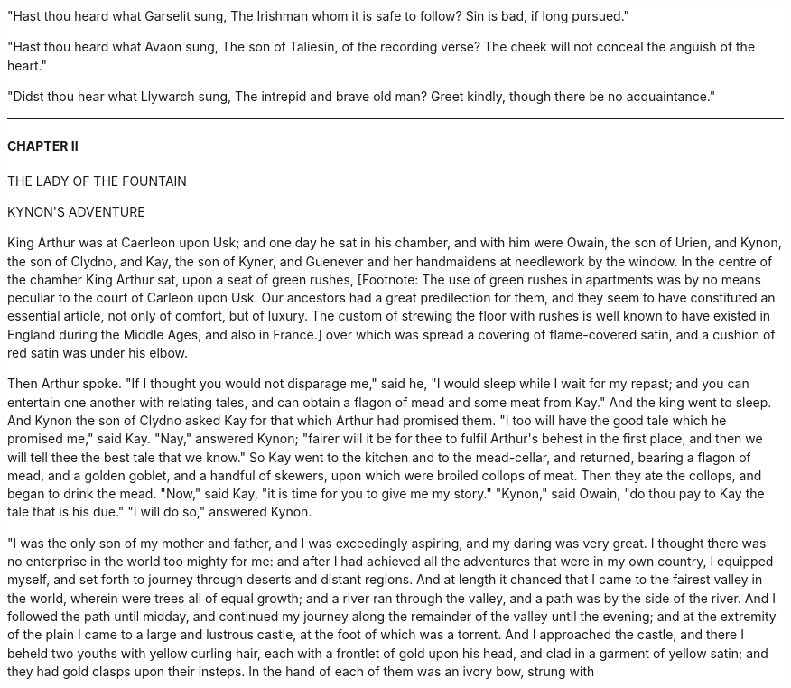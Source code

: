    "Hast thou heard what Garselit sung,
The Irishman whom it is safe to follow?
Sin is bad, if long pursued."

   "Hast thou heard what Avaon sung,
The son of Taliesin, of the recording verse?
The cheek will not conceal the anguish of the heart."

   "Didst thou hear what Llywarch sung,
The intrepid and brave old man?
Greet kindly, though there be no acquaintance."


---

#### CHAPTER II

THE LADY OF THE FOUNTAIN

KYNON'S ADVENTURE

King Arthur was at Caerleon upon Usk; and one day he sat in his
chamber, and with him were Owain, the son of Urien, and Kynon, the
son of Clydno, and Kay, the son of Kyner, and Guenever and her
handmaidens at needlework by the window. In the centre of the
chamher King Arthur sat, upon a seat of green rushes, [Footnote:
The use of green rushes in apartments was by no means peculiar to
the court of Carleon upon Usk. Our ancestors had a great
predilection for them, and they seem to have constituted an
essential article, not only of comfort, but of luxury. The custom
of strewing the floor with rushes is well known to have existed in
England during the Middle Ages, and also in France.] over which
was spread a covering of flame-covered satin, and a cushion of red
satin was under his elbow.

Then Arthur spoke. "If I thought you would not disparage me," said
he, "I would sleep while I wait for my repast; and you can
entertain one another with relating tales, and can obtain a flagon
of mead and some meat from Kay." And the king went to sleep. And
Kynon the son of Clydno asked Kay for that which Arthur had
promised them. "I too will have the good tale which he promised
me," said Kay. "Nay," answered Kynon; "fairer will it be for thee
to fulfil Arthur's behest in the first place, and then we will
tell thee the best tale that we know." So Kay went to the kitchen
and to the mead-cellar, and returned, bearing a flagon of mead,
and a golden goblet, and a handful of skewers, upon which were
broiled collops of meat. Then they ate the collops, and began to
drink the mead. "Now," said Kay, "it is time for you to give me my
story." "Kynon," said Owain, "do thou pay to Kay the tale that is
his due." "I will do so," answered Kynon.

"I was the only son of my mother and father, and I was exceedingly
aspiring, and my daring was very great. I thought there was no
enterprise in the world too mighty for me: and after I had
achieved all the adventures that were in my own country, I
equipped myself, and set forth to journey through deserts and
distant regions. And at length it chanced that I came to the
fairest valley in the world, wherein were trees all of equal
growth; and a river ran through the valley, and a path was by the
side of the river. And I followed the path until midday, and
continued my journey along the remainder of the valley until the
evening; and at the extremity of the plain I came to a large and
lustrous castle, at the foot of which was a torrent. And I
approached the castle, and there I beheld two youths with yellow
curling hair, each with a frontlet of gold upon his head, and clad
in a garment of yellow satin; and they had gold clasps upon their
insteps. In the hand of each of them was an ivory bow, strung with